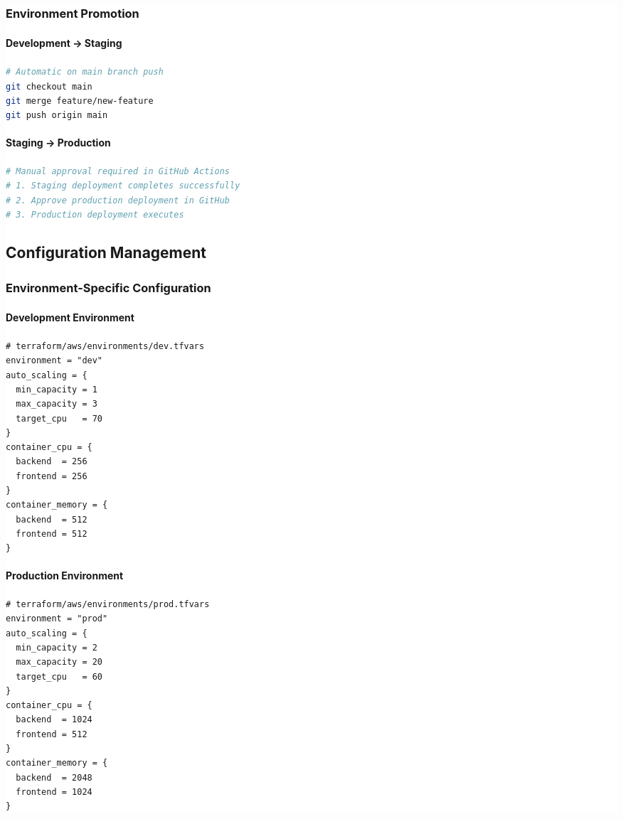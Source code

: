 ### Environment Promotion

#### Development → Staging
```bash
# Automatic on main branch push
git checkout main
git merge feature/new-feature
git push origin main
```

#### Staging → Production
```bash
# Manual approval required in GitHub Actions
# 1. Staging deployment completes successfully
# 2. Approve production deployment in GitHub
# 3. Production deployment executes
```

## Configuration Management

### Environment-Specific Configuration

#### Development Environment
```hcl
# terraform/aws/environments/dev.tfvars
environment = "dev"
auto_scaling = {
  min_capacity = 1
  max_capacity = 3
  target_cpu   = 70
}
container_cpu = {
  backend  = 256
  frontend = 256
}
container_memory = {
  backend  = 512
  frontend = 512
}
```

#### Production Environment
```hcl
# terraform/aws/environments/prod.tfvars
environment = "prod"
auto_scaling = {
  min_capacity = 2
  max_capacity = 20
  target_cpu   = 60
}
container_cpu = {
  backend  = 1024
  frontend = 512
}
container_memory = {
  backend  = 2048
  frontend = 1024
}
```
